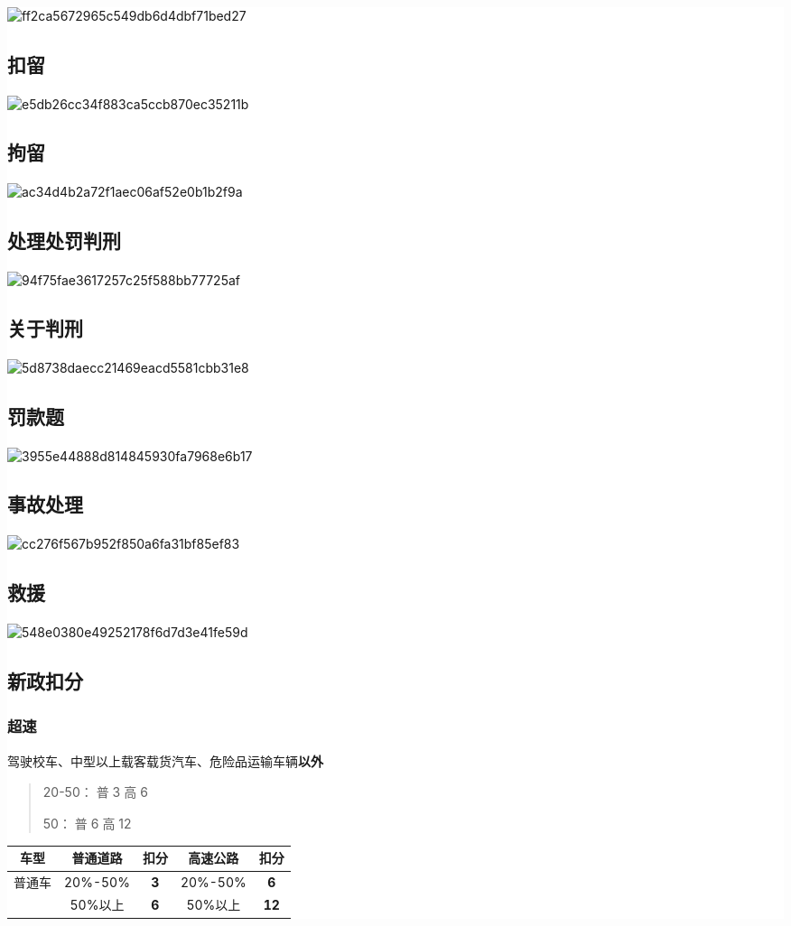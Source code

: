 ![ff2ca5672965c549db6d4dbf71bed27](https://cdn.jsdelivr.net/gh/xiayuan-001/picx-image-hosting@main/vueblog/ff2ca5672965c549db6d4dbf71bed27.3oheysylt7u0.webp)

## 扣留

![e5db26cc34f883ca5ccb870ec35211b](https://cdn.jsdelivr.net/gh/xiayuan-001/picx-image-hosting@main/vueblog/e5db26cc34f883ca5ccb870ec35211b.4ejk6sl5bn0.webp)

## 拘留

![ac34d4b2a72f1aec06af52e0b1b2f9a](https://cdn.jsdelivr.net/gh/xiayuan-001/picx-image-hosting@main/vueblog/ac34d4b2a72f1aec06af52e0b1b2f9a.1obfy4ar1k68.webp)

## 处理处罚判刑

![94f75fae3617257c25f588bb77725af](https://cdn.jsdelivr.net/gh/xiayuan-001/picx-image-hosting@main/vueblog/94f75fae3617257c25f588bb77725af.7gjlti2heps0.webp)

## 关于判刑

![5d8738daecc21469eacd5581cbb31e8](https://cdn.jsdelivr.net/gh/xiayuan-001/picx-image-hosting@main/vueblog/5d8738daecc21469eacd5581cbb31e8.46lxpyodh920.webp)

## 罚款题

![3955e44888d814845930fa7968e6b17](https://cdn.jsdelivr.net/gh/xiayuan-001/picx-image-hosting@main/vueblog/3955e44888d814845930fa7968e6b17.1uwxrvbvfogw.webp)

## 事故处理

![cc276f567b952f850a6fa31bf85ef83](https://cdn.jsdelivr.net/gh/xiayuan-001/picx-image-hosting@main/vueblog/cc276f567b952f850a6fa31bf85ef83.3rveusdu1i60.webp)

## 救援

![548e0380e49252178f6d7d3e41fe59d](https://cdn.jsdelivr.net/gh/xiayuan-001/picx-image-hosting@main/vueblog/548e0380e49252178f6d7d3e41fe59d.4kpwulhrdrc0.webp)

## 新政扣分

### 超速

驾驶校车、中型以上载客载货汽车、危险品运输车辆**以外**

> 20-50： 普 3 高 6
>
> 50： 普 6 高 12

|  车型  | 普通道路 | 扣分  | 高速公路 |  扣分  |
| :----: | :------: | :---: | :------: | :----: |
| 普通车 | 20%-50%  | **3** | 20%-50%  | **6**  |
|        | 50%以上  | **6** | 50%以上  | **12** |
